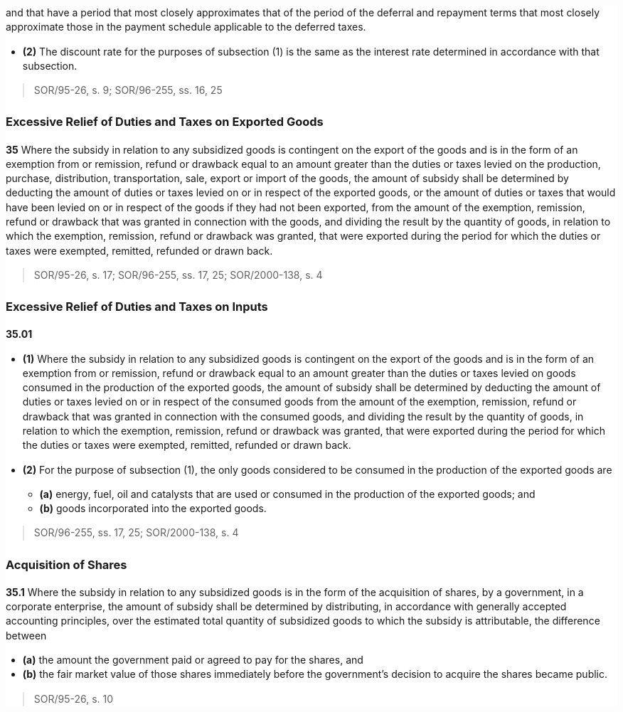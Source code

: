 and that have a period that most closely approximates that of the period of the deferral and repayment terms that most closely approximate those in the payment schedule applicable to the deferred taxes.

- **(2)** The discount rate for the purposes of subsection (1) is the same as the interest rate determined in accordance with that subsection.
> SOR/95-26, s. 9; SOR/96-255, ss. 16, 25





### Excessive Relief of Duties and Taxes on Exported Goods


**35** Where the subsidy in relation to any subsidized goods is contingent on the export of the goods and is in the form of an exemption from or remission, refund or drawback equal to an amount greater than the duties or taxes levied on the production, purchase, distribution, transportation, sale, export or import of the goods, the amount of subsidy shall be determined by deducting the amount of duties or taxes levied on or in respect of the exported goods, or the amount of duties or taxes that would have been levied on or in respect of the goods if they had not been exported, from the amount of the exemption, remission, refund or drawback that was granted in connection with the goods, and dividing the result by the quantity of goods, in relation to which the exemption, remission, refund or drawback was granted, that were exported during the period for which the duties or taxes were exempted, remitted, refunded or drawn back.
> SOR/95-26, s. 17; SOR/96-255, ss. 17, 25; SOR/2000-138, s. 4





### Excessive Relief of Duties and Taxes on Inputs


**35.01** 

- **(1)** Where the subsidy in relation to any subsidized goods is contingent on the export of the goods and is in the form of an exemption from or remission, refund or drawback equal to an amount greater than the duties or taxes levied on goods consumed in the production of the exported goods, the amount of subsidy shall be determined by deducting the amount of duties or taxes levied on or in respect of the consumed goods from the amount of the exemption, remission, refund or drawback that was granted in connection with the consumed goods, and dividing the result by the quantity of goods, in relation to which the exemption, remission, refund or drawback was granted, that were exported during the period for which the duties or taxes were exempted, remitted, refunded or drawn back.

- **(2)** For the purpose of subsection (1), the only goods considered to be consumed in the production of the exported goods are
	- **(a)** energy, fuel, oil and catalysts that are used or consumed in the production of the exported goods; and
	- **(b)** goods incorporated into the exported goods.
> SOR/96-255, ss. 17, 25; SOR/2000-138, s. 4





### Acquisition of Shares


**35.1** Where the subsidy in relation to any subsidized goods is in the form of the acquisition of shares, by a government, in a corporate enterprise, the amount of subsidy shall be determined by distributing, in accordance with generally accepted accounting principles, over the estimated total quantity of subsidized goods to which the subsidy is attributable, the difference between
- **(a)** the amount the government paid or agreed to pay for the shares, and
- **(b)** the fair market value of those shares immediately before the government’s decision to acquire the shares became public.
> SOR/95-26, s. 10
